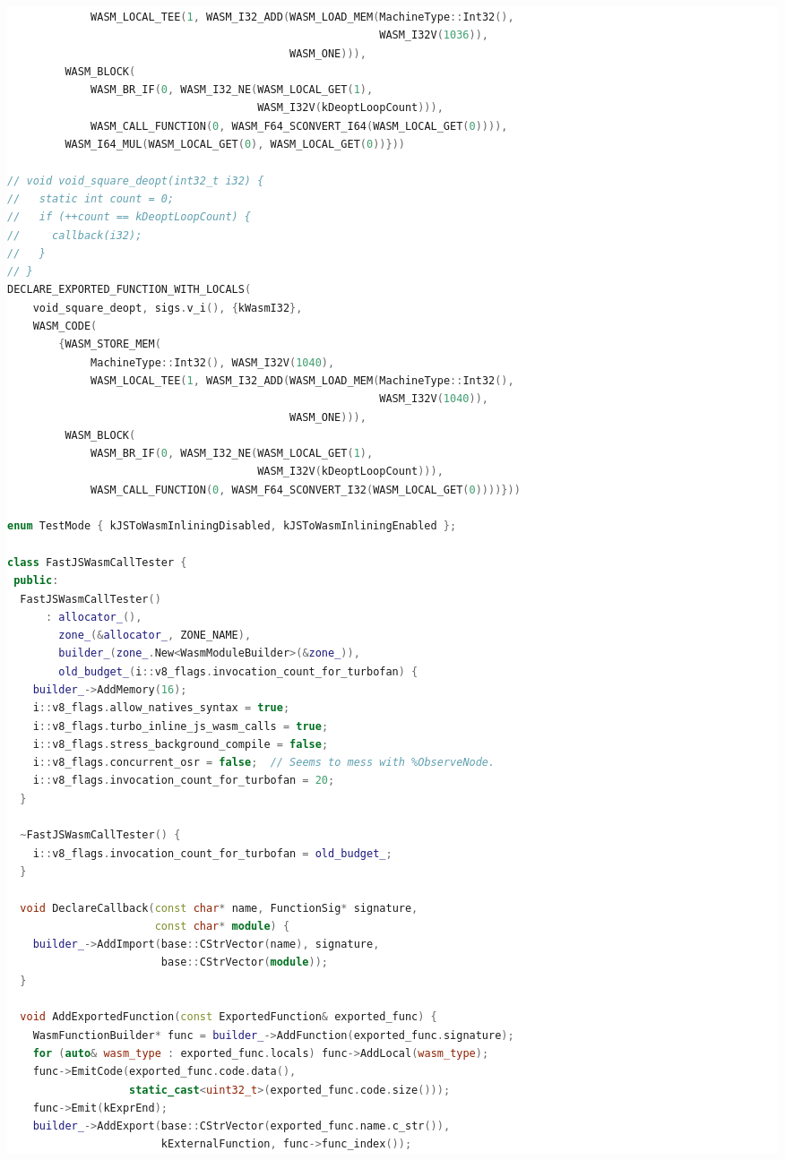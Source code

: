 ```cpp
             WASM_LOCAL_TEE(1, WASM_I32_ADD(WASM_LOAD_MEM(MachineType::Int32(),
                                                          WASM_I32V(1036)),
                                            WASM_ONE))),
         WASM_BLOCK(
             WASM_BR_IF(0, WASM_I32_NE(WASM_LOCAL_GET(1),
                                       WASM_I32V(kDeoptLoopCount))),
             WASM_CALL_FUNCTION(0, WASM_F64_SCONVERT_I64(WASM_LOCAL_GET(0)))),
         WASM_I64_MUL(WASM_LOCAL_GET(0), WASM_LOCAL_GET(0))}))

// void void_square_deopt(int32_t i32) {
//   static int count = 0;
//   if (++count == kDeoptLoopCount) {
//     callback(i32);
//   }
// }
DECLARE_EXPORTED_FUNCTION_WITH_LOCALS(
    void_square_deopt, sigs.v_i(), {kWasmI32},
    WASM_CODE(
        {WASM_STORE_MEM(
             MachineType::Int32(), WASM_I32V(1040),
             WASM_LOCAL_TEE(1, WASM_I32_ADD(WASM_LOAD_MEM(MachineType::Int32(),
                                                          WASM_I32V(1040)),
                                            WASM_ONE))),
         WASM_BLOCK(
             WASM_BR_IF(0, WASM_I32_NE(WASM_LOCAL_GET(1),
                                       WASM_I32V(kDeoptLoopCount))),
             WASM_CALL_FUNCTION(0, WASM_F64_SCONVERT_I32(WASM_LOCAL_GET(0))))}))

enum TestMode { kJSToWasmInliningDisabled, kJSToWasmInliningEnabled };

class FastJSWasmCallTester {
 public:
  FastJSWasmCallTester()
      : allocator_(),
        zone_(&allocator_, ZONE_NAME),
        builder_(zone_.New<WasmModuleBuilder>(&zone_)),
        old_budget_(i::v8_flags.invocation_count_for_turbofan) {
    builder_->AddMemory(16);
    i::v8_flags.allow_natives_syntax = true;
    i::v8_flags.turbo_inline_js_wasm_calls = true;
    i::v8_flags.stress_background_compile = false;
    i::v8_flags.concurrent_osr = false;  // Seems to mess with %ObserveNode.
    i::v8_flags.invocation_count_for_turbofan = 20;
  }

  ~FastJSWasmCallTester() {
    i::v8_flags.invocation_count_for_turbofan = old_budget_;
  }

  void DeclareCallback(const char* name, FunctionSig* signature,
                       const char* module) {
    builder_->AddImport(base::CStrVector(name), signature,
                        base::CStrVector(module));
  }

  void AddExportedFunction(const ExportedFunction& exported_func) {
    WasmFunctionBuilder* func = builder_->AddFunction(exported_func.signature);
    for (auto& wasm_type : exported_func.locals) func->AddLocal(wasm_type);
    func->EmitCode(exported_func.code.data(),
                   static_cast<uint32_t>(exported_func.code.size()));
    func->Emit(kExprEnd);
    builder_->AddExport(base::CStrVector(exported_func.name.c_str()),
                        kExternalFunction, func->func_index());
```